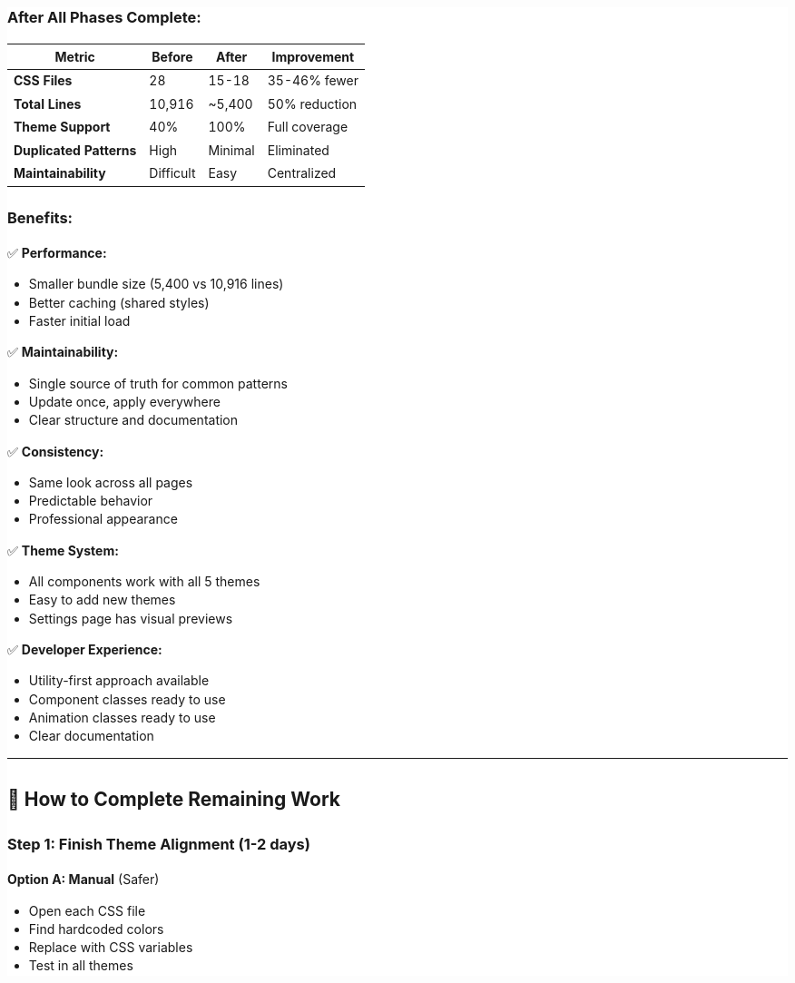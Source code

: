 ### **After All Phases Complete:**

| Metric | Before | After | Improvement |
|--------|--------|-------|-------------|
| **CSS Files** | 28 | 15-18 | 35-46% fewer |
| **Total Lines** | 10,916 | ~5,400 | 50% reduction |
| **Theme Support** | 40% | 100% | Full coverage |
| **Duplicated Patterns** | High | Minimal | Eliminated |
| **Maintainability** | Difficult | Easy | Centralized |

### **Benefits:**

✅ **Performance:**
- Smaller bundle size (5,400 vs 10,916 lines)
- Better caching (shared styles)
- Faster initial load

✅ **Maintainability:**
- Single source of truth for common patterns
- Update once, apply everywhere
- Clear structure and documentation

✅ **Consistency:**
- Same look across all pages
- Predictable behavior
- Professional appearance

✅ **Theme System:**
- All components work with all 5 themes
- Easy to add new themes
- Settings page has visual previews

✅ **Developer Experience:**
- Utility-first approach available
- Component classes ready to use
- Animation classes ready to use
- Clear documentation

---

## 🚀 **How to Complete Remaining Work**

### **Step 1: Finish Theme Alignment (1-2 days)**

**Option A: Manual** (Safer)
- Open each CSS file
- Find hardcoded colors
- Replace with CSS variables
- Test in all themes
